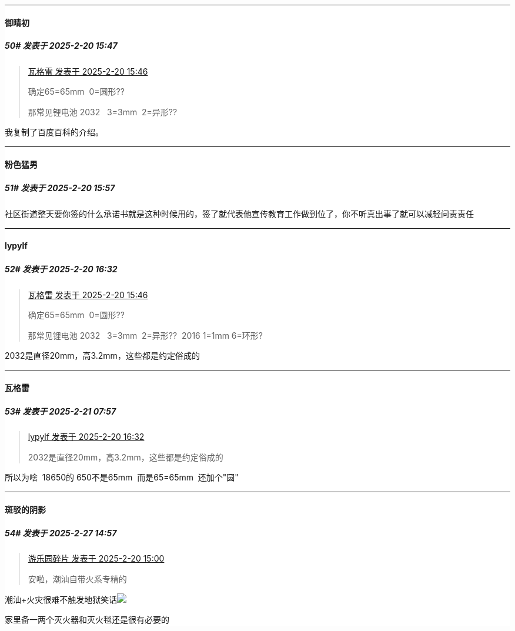 *****

####  御晴初  
##### 50#       发表于 2025-2-20 15:47

<blockquote><a href="httphttps://bbs.saraba1st.com/2b/forum.php?mod=redirect&amp;goto=findpost&amp;pid=67474880&amp;ptid=2246718" target="_blank">瓦格雷 发表于 2025-2-20 15:46</a>

确定65=65mm  0=圆形??

那常见锂电池 2032   3=3mm  2=异形??</blockquote>
我复制了百度百科的介绍。


*****

####  粉色猛男  
##### 51#       发表于 2025-2-20 15:57

社区街道整天要你签的什么承诺书就是这种时候用的，签了就代表他宣传教育工作做到位了，你不听真出事了就可以减轻问责责任


*****

####  lypylf  
##### 52#       发表于 2025-2-20 16:32

<blockquote><a href="httphttps://bbs.saraba1st.com/2b/forum.php?mod=redirect&amp;goto=findpost&amp;pid=67474880&amp;ptid=2246718" target="_blank">瓦格雷 发表于 2025-2-20 15:46</a>

确定65=65mm  0=圆形??

那常见锂电池 2032   3=3mm  2=异形??  2016 1=1mm 6=环形?</blockquote>
2032是直径20mm，高3.2mm，这些都是约定俗成的


*****

####  瓦格雷  
##### 53#       发表于 2025-2-21 07:57

<blockquote><a href="httphttps://bbs.saraba1st.com/2b/forum.php?mod=redirect&amp;goto=findpost&amp;pid=67475366&amp;ptid=2246718" target="_blank">lypylf 发表于 2025-2-20 16:32</a>

2032是直径20mm，高3.2mm，这些都是约定俗成的</blockquote>
所以为啥  18650的 650不是65mm  而是65=65mm  还加个"圆"

*****

####  斑驳的阴影  
##### 54#       发表于 2025-2-27 14:57

<blockquote><a href="httphttps://bbs.saraba1st.com/2b/forum.php?mod=redirect&amp;goto=findpost&amp;pid=67474474&amp;ptid=2246718" target="_blank">游乐园碎片 发表于 2025-2-20 15:00</a>

安啦，潮汕自带火系专精的</blockquote>
潮汕+火灾很难不触发地狱笑话<img src="https://static.saraba1st.com/image/smiley/face2017/037.png" referrerpolicy="no-referrer">

家里备一两个灭火器和灭火毯还是很有必要的

